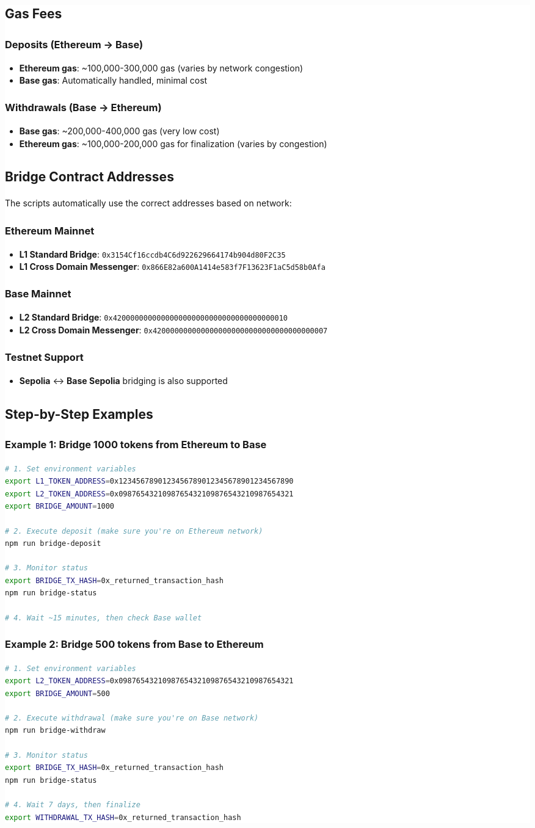 ## Gas Fees

### Deposits (Ethereum → Base)
- **Ethereum gas**: ~100,000-300,000 gas (varies by network congestion)
- **Base gas**: Automatically handled, minimal cost

### Withdrawals (Base → Ethereum)
- **Base gas**: ~200,000-400,000 gas (very low cost)
- **Ethereum gas**: ~100,000-200,000 gas for finalization (varies by congestion)

## Bridge Contract Addresses

The scripts automatically use the correct addresses based on network:

### Ethereum Mainnet
- **L1 Standard Bridge**: `0x3154Cf16ccdb4C6d922629664174b904d80F2C35`
- **L1 Cross Domain Messenger**: `0x866E82a600A1414e583f7F13623F1aC5d58b0Afa`

### Base Mainnet
- **L2 Standard Bridge**: `0x4200000000000000000000000000000000000010`
- **L2 Cross Domain Messenger**: `0x4200000000000000000000000000000000000007`

### Testnet Support
- **Sepolia** ↔ **Base Sepolia** bridging is also supported

## Step-by-Step Examples

### Example 1: Bridge 1000 tokens from Ethereum to Base

```bash
# 1. Set environment variables
export L1_TOKEN_ADDRESS=0x1234567890123456789012345678901234567890
export L2_TOKEN_ADDRESS=0x0987654321098765432109876543210987654321
export BRIDGE_AMOUNT=1000

# 2. Execute deposit (make sure you're on Ethereum network)
npm run bridge-deposit

# 3. Monitor status
export BRIDGE_TX_HASH=0x_returned_transaction_hash
npm run bridge-status

# 4. Wait ~15 minutes, then check Base wallet
```

### Example 2: Bridge 500 tokens from Base to Ethereum

```bash
# 1. Set environment variables
export L2_TOKEN_ADDRESS=0x0987654321098765432109876543210987654321
export BRIDGE_AMOUNT=500

# 2. Execute withdrawal (make sure you're on Base network)
npm run bridge-withdraw

# 3. Monitor status
export BRIDGE_TX_HASH=0x_returned_transaction_hash
npm run bridge-status

# 4. Wait 7 days, then finalize
export WITHDRAWAL_TX_HASH=0x_returned_transaction_hash
```
